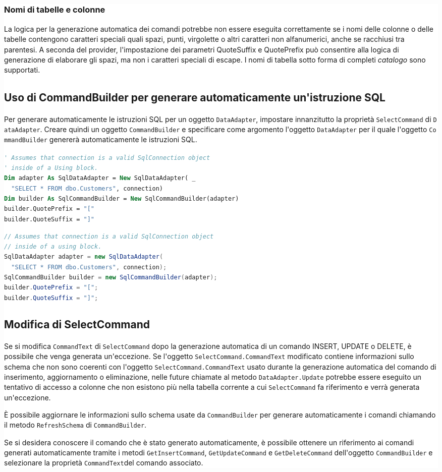 ### <a name="table-and-column-names"></a>Nomi di tabelle e colonne  
 La logica per la generazione automatica dei comandi potrebbe non essere eseguita correttamente se i nomi delle colonne o delle tabelle contengono caratteri speciali quali spazi, punti, virgolette o altri caratteri non alfanumerici, anche se racchiusi tra parentesi. A seconda del provider, l'impostazione dei parametri QuoteSuffix e QuotePrefix può consentire alla logica di generazione di elaborare gli spazi, ma non i caratteri speciali di escape. I nomi di tabella sotto forma di completi *catalogo* sono supportati.  
  
## <a name="using-the-commandbuilder-to-automatically-generate-an-sql-statement"></a>Uso di CommandBuilder per generare automaticamente un'istruzione SQL  
 Per generare automaticamente le istruzioni SQL per un oggetto `DataAdapter`, impostare innanzitutto la proprietà `SelectCommand` di `DataAdapter`. Creare quindi un oggetto `CommandBuilder` e specificare come argomento l'oggetto `DataAdapter` per il quale l'oggetto `CommandBuilder` genererà automaticamente le istruzioni SQL.  
  
```vb  
' Assumes that connection is a valid SqlConnection object   
' inside of a Using block.  
Dim adapter As SqlDataAdapter = New SqlDataAdapter( _  
  "SELECT * FROM dbo.Customers", connection)  
Dim builder As SqlCommandBuilder = New SqlCommandBuilder(adapter)  
builder.QuotePrefix = "["  
builder.QuoteSuffix = "]"  
```  
  
```csharp  
// Assumes that connection is a valid SqlConnection object  
// inside of a using block.  
SqlDataAdapter adapter = new SqlDataAdapter(  
  "SELECT * FROM dbo.Customers", connection);  
SqlCommandBuilder builder = new SqlCommandBuilder(adapter);  
builder.QuotePrefix = "[";  
builder.QuoteSuffix = "]";  
```  
  
## <a name="modifying-the-selectcommand"></a>Modifica di SelectCommand  
 Se si modifica `CommandText` di `SelectCommand` dopo la generazione automatica di un comando INSERT, UPDATE o DELETE, è possibile che venga generata un'eccezione. Se l'oggetto `SelectCommand.CommandText` modificato contiene informazioni sullo schema che non sono coerenti con l'oggetto `SelectCommand.CommandText` usato durante la generazione automatica del comando di inserimento, aggiornamento o eliminazione, nelle future chiamate al metodo `DataAdapter.Update` potrebbe essere eseguito un tentativo di accesso a colonne che non esistono più nella tabella corrente a cui `SelectCommand` fa riferimento e verrà generata un'eccezione.  
  
 È possibile aggiornare le informazioni sullo schema usate da `CommandBuilder` per generare automaticamente i comandi chiamando il metodo `RefreshSchema` di `CommandBuilder`.  
  
 Se si desidera conoscere il comando che è stato generato automaticamente, è possibile ottenere un riferimento ai comandi generati automaticamente tramite i metodi `GetInsertCommand`, `GetUpdateCommand` e `GetDeleteCommand` dell'oggetto `CommandBuilder` e selezionare la proprietà `CommandText`del comando associato.  
  